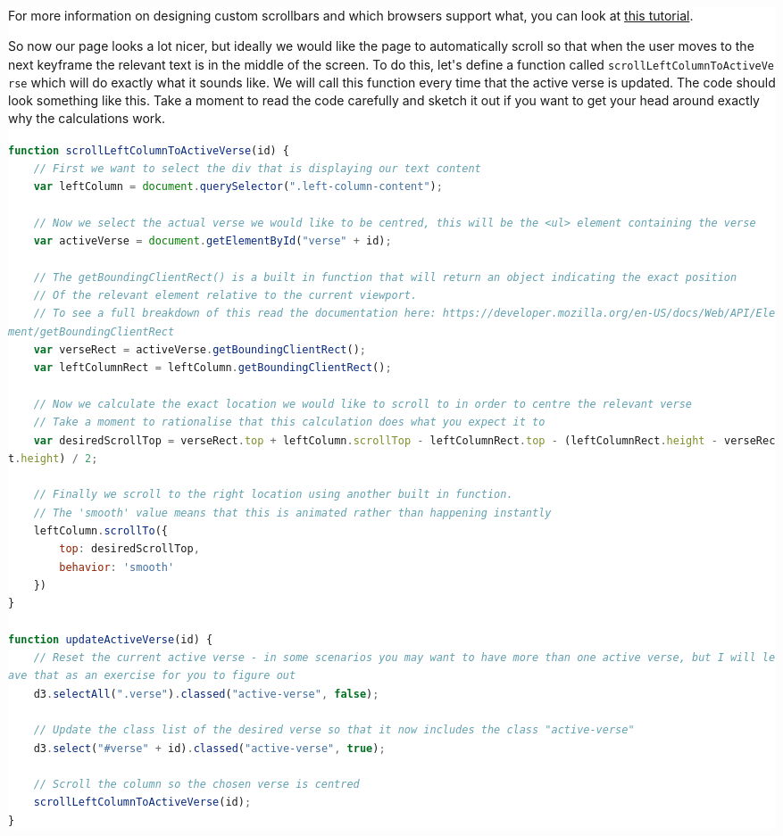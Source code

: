 For more information on designing custom scrollbars and which browsers support what, you can look at [this tutorial](https://www.w3schools.com/howto/howto_css_custom_scrollbar.asp).

So now our page looks a lot nicer, but ideally we would like the page to automatically scroll so that when the user moves to the next keyframe the relevant text is in the middle of the screen. To do this, let's define a function called `scrollLeftColumnToActiveVerse` which will do exactly what it sounds like. We will call this function every time that the active verse is updated. The code should look something like this. Take a moment to read the code carefully and sketch it out if you want to get your head around exactly why the calculations work.

```Javascript
function scrollLeftColumnToActiveVerse(id) {
    // First we want to select the div that is displaying our text content
    var leftColumn = document.querySelector(".left-column-content");

    // Now we select the actual verse we would like to be centred, this will be the <ul> element containing the verse
    var activeVerse = document.getElementById("verse" + id);

    // The getBoundingClientRect() is a built in function that will return an object indicating the exact position
    // Of the relevant element relative to the current viewport.
    // To see a full breakdown of this read the documentation here: https://developer.mozilla.org/en-US/docs/Web/API/Element/getBoundingClientRect
    var verseRect = activeVerse.getBoundingClientRect();
    var leftColumnRect = leftColumn.getBoundingClientRect();

    // Now we calculate the exact location we would like to scroll to in order to centre the relevant verse
    // Take a moment to rationalise that this calculation does what you expect it to
    var desiredScrollTop = verseRect.top + leftColumn.scrollTop - leftColumnRect.top - (leftColumnRect.height - verseRect.height) / 2;

    // Finally we scroll to the right location using another built in function.
    // The 'smooth' value means that this is animated rather than happening instantly
    leftColumn.scrollTo({
        top: desiredScrollTop,
        behavior: 'smooth'
    })
}

function updateActiveVerse(id) {
    // Reset the current active verse - in some scenarios you may want to have more than one active verse, but I will leave that as an exercise for you to figure out
    d3.selectAll(".verse").classed("active-verse", false);

    // Update the class list of the desired verse so that it now includes the class "active-verse"
    d3.select("#verse" + id).classed("active-verse", true);

    // Scroll the column so the chosen verse is centred
    scrollLeftColumnToActiveVerse(id);
}
```

